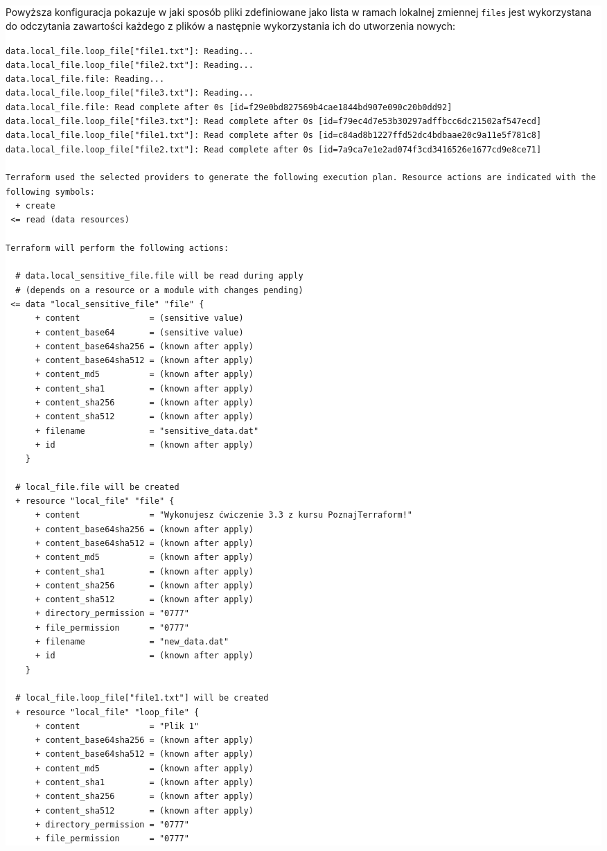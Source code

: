 Powyższa konfiguracja pokazuje w jaki sposób pliki zdefiniowane jako lista w ramach lokalnej zmiennej `files` jest wykorzystana do odczytania zawartości każdego z plików a następnie wykorzystania ich do utworzenia nowych:
```
data.local_file.loop_file["file1.txt"]: Reading...
data.local_file.loop_file["file2.txt"]: Reading...
data.local_file.file: Reading...
data.local_file.loop_file["file3.txt"]: Reading...
data.local_file.file: Read complete after 0s [id=f29e0bd827569b4cae1844bd907e090c20b0dd92]
data.local_file.loop_file["file3.txt"]: Read complete after 0s [id=f79ec4d7e53b30297adffbcc6dc21502af547ecd]
data.local_file.loop_file["file1.txt"]: Read complete after 0s [id=c84ad8b1227ffd52dc4bdbaae20c9a11e5f781c8]
data.local_file.loop_file["file2.txt"]: Read complete after 0s [id=7a9ca7e1e2ad074f3cd3416526e1677cd9e8ce71]

Terraform used the selected providers to generate the following execution plan. Resource actions are indicated with the following symbols:
  + create
 <= read (data resources)

Terraform will perform the following actions:

  # data.local_sensitive_file.file will be read during apply
  # (depends on a resource or a module with changes pending)
 <= data "local_sensitive_file" "file" {
      + content              = (sensitive value)
      + content_base64       = (sensitive value)
      + content_base64sha256 = (known after apply)
      + content_base64sha512 = (known after apply)
      + content_md5          = (known after apply)
      + content_sha1         = (known after apply)
      + content_sha256       = (known after apply)
      + content_sha512       = (known after apply)
      + filename             = "sensitive_data.dat"
      + id                   = (known after apply)
    }

  # local_file.file will be created
  + resource "local_file" "file" {
      + content              = "Wykonujesz ćwiczenie 3.3 z kursu PoznajTerraform!"
      + content_base64sha256 = (known after apply)
      + content_base64sha512 = (known after apply)
      + content_md5          = (known after apply)
      + content_sha1         = (known after apply)
      + content_sha256       = (known after apply)
      + content_sha512       = (known after apply)
      + directory_permission = "0777"
      + file_permission      = "0777"
      + filename             = "new_data.dat"
      + id                   = (known after apply)
    }

  # local_file.loop_file["file1.txt"] will be created
  + resource "local_file" "loop_file" {
      + content              = "Plik 1"
      + content_base64sha256 = (known after apply)
      + content_base64sha512 = (known after apply)
      + content_md5          = (known after apply)
      + content_sha1         = (known after apply)
      + content_sha256       = (known after apply)
      + content_sha512       = (known after apply)
      + directory_permission = "0777"
      + file_permission      = "0777"
```